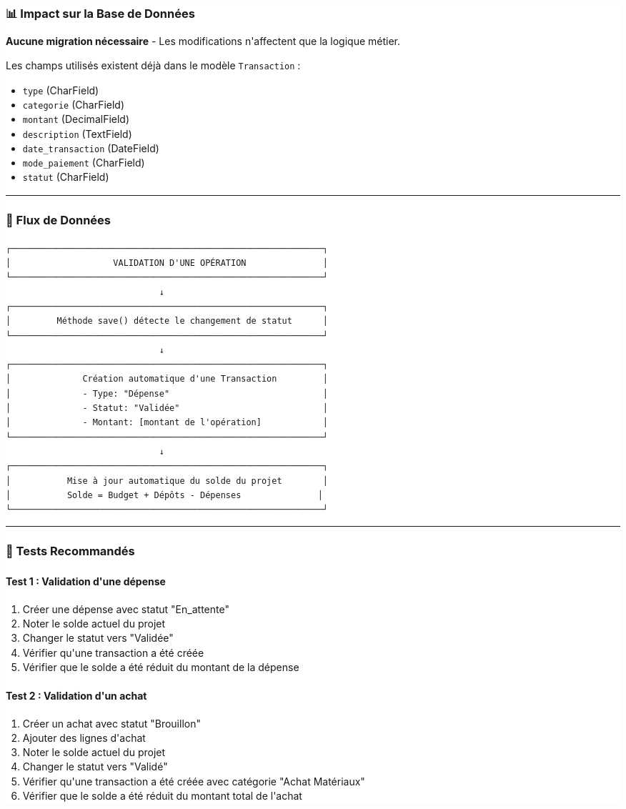 
### 📊 Impact sur la Base de Données

**Aucune migration nécessaire** - Les modifications n'affectent que la logique métier.

Les champs utilisés existent déjà dans le modèle `Transaction` :
- `type` (CharField)
- `categorie` (CharField)
- `montant` (DecimalField)
- `description` (TextField)
- `date_transaction` (DateField)
- `mode_paiement` (CharField)
- `statut` (CharField)

---

### 🔄 Flux de Données

```
┌─────────────────────────────────────────────────────────────┐
│                    VALIDATION D'UNE OPÉRATION               │
└─────────────────────────────────────────────────────────────┘
                              ↓
┌─────────────────────────────────────────────────────────────┐
│         Méthode save() détecte le changement de statut      │
└─────────────────────────────────────────────────────────────┘
                              ↓
┌─────────────────────────────────────────────────────────────┐
│              Création automatique d'une Transaction         │
│              - Type: "Dépense"                              │
│              - Statut: "Validée"                            │
│              - Montant: [montant de l'opération]            │
└─────────────────────────────────────────────────────────────┘
                              ↓
┌─────────────────────────────────────────────────────────────┐
│           Mise à jour automatique du solde du projet        │
│           Solde = Budget + Dépôts - Dépenses               │
└─────────────────────────────────────────────────────────────┘
```

---

### 🧪 Tests Recommandés

#### Test 1 : Validation d'une dépense
1. Créer une dépense avec statut "En_attente"
2. Noter le solde actuel du projet
3. Changer le statut vers "Validée"
4. Vérifier qu'une transaction a été créée
5. Vérifier que le solde a été réduit du montant de la dépense

#### Test 2 : Validation d'un achat
1. Créer un achat avec statut "Brouillon"
2. Ajouter des lignes d'achat
3. Noter le solde actuel du projet
4. Changer le statut vers "Validé"
5. Vérifier qu'une transaction a été créée avec catégorie "Achat Matériaux"
6. Vérifier que le solde a été réduit du montant total de l'achat
